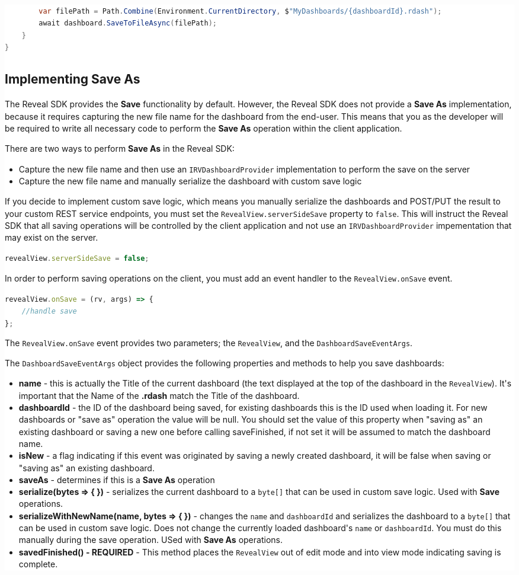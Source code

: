 ```cs
        var filePath = Path.Combine(Environment.CurrentDirectory, $"MyDashboards/{dashboardId}.rdash");
        await dashboard.SaveToFileAsync(filePath);
    }
}
```

## Implementing Save As
The Reveal SDK provides the **Save** functionality by default. However, the Reveal SDK does not provide a **Save As** implementation, because it requires capturing the new file name for the dashboard from the end-user. This means that you as the developer will be required to write all necessary code to perform the **Save As** operation within the client application.

There are two ways to perform **Save As** in the Reveal SDK:
- Capture the new file name and then use an `IRVDashboardProvider` implementation to perform the save on the server
- Capture the new file name and manually serialize the dashboard with custom save logic

If you decide to implement custom save logic, which means you manually serialize the dashboards and POST/PUT the result to your custom REST service endpoints, you must set the `RevealView.serverSideSave` property to `false`. This will instruct the Reveal SDK that all saving operations will be controlled by the client application and not use an `IRVDashboardProvider` impementation that may exist on the server.

```js
revealView.serverSideSave = false;
```

In order to perform saving operations on the client, you must add an event handler to the `RevealView.onSave` event. 

```js
revealView.onSave = (rv, args) => {
    //handle save
};
```

The `RevealView.onSave` event provides two parameters; the `RevealView`, and the `DashboardSaveEventArgs`.

The `DashboardSaveEventArgs` object provides the following properties and methods to help you save dashboards:
- **name** - this is actually the Title of the current dashboard (the text displayed at the top of the dashboard in the `RevealView`). It's important that the Name of the **.rdash** match the Title of the dashboard.
- **dashboardId** - the ID of the dashboard being saved, for existing dashboards this is the ID used when loading it. For new dashboards or "save as" operation the value will be null. You should set the value of this property when "saving as" an existing dashboard or saving a new one before calling saveFinished, if not set it will be assumed to match the dashboard name.
- **isNew** - a flag indicating if this event was originated by saving a newly created dashboard, it will be false when saving or "saving as" an existing dashboard.
- **saveAs** - determines if this is a **Save As** operation
- **serialize(bytes => { })** - serializes the current dashboard to a `byte[]` that can be used in custom save logic. Used with **Save** operations.
- **serializeWithNewName(name, bytes => { })** - changes the `name` and `dashboardId` and serializes the dashboard to a `byte[]` that can be used in custom save logic. Does not change the currently loaded dashboard's `name` or `dashboardId`. You must do this manually during the save operation. USed with **Save As** operations.
- **savedFinished() - REQUIRED** - This method places the `RevealView` out of edit mode and into view mode indicating saving is complete.

